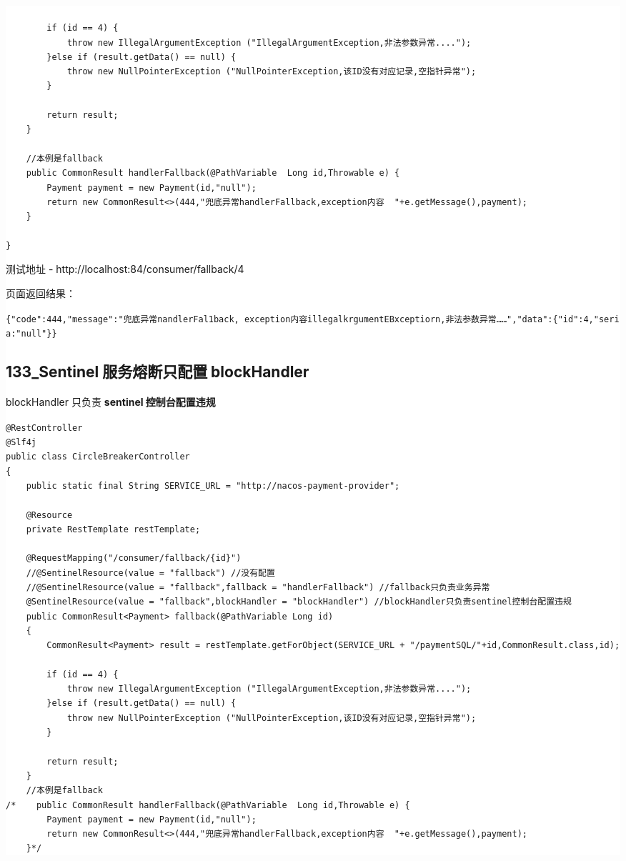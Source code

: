```

        if (id == 4) {
            throw new IllegalArgumentException ("IllegalArgumentException,非法参数异常....");
        }else if (result.getData() == null) {
            throw new NullPointerException ("NullPointerException,该ID没有对应记录,空指针异常");
        }

        return result;
    }
    
    //本例是fallback
    public CommonResult handlerFallback(@PathVariable  Long id,Throwable e) {
        Payment payment = new Payment(id,"null");
        return new CommonResult<>(444,"兜底异常handlerFallback,exception内容  "+e.getMessage(),payment);
    }
    
}
```

测试地址 - http://localhost:84/consumer/fallback/4

页面返回结果：

```
{"code":444,"message":"兜底异常nandlerFal1back, exception内容illegalkrgumentEBxceptiorn,非法参数异常……","data":{"id":4,"seria:"null"}}
```

133_Sentinel 服务熔断只配置 blockHandler
---------------------------------

blockHandler 只负责 **sentinel 控制台配置违规**

```
@RestController
@Slf4j
public class CircleBreakerController
{
    public static final String SERVICE_URL = "http://nacos-payment-provider";

    @Resource
    private RestTemplate restTemplate;

    @RequestMapping("/consumer/fallback/{id}")
    //@SentinelResource(value = "fallback") //没有配置
    //@SentinelResource(value = "fallback",fallback = "handlerFallback") //fallback只负责业务异常
    @SentinelResource(value = "fallback",blockHandler = "blockHandler") //blockHandler只负责sentinel控制台配置违规
    public CommonResult<Payment> fallback(@PathVariable Long id)
    {
        CommonResult<Payment> result = restTemplate.getForObject(SERVICE_URL + "/paymentSQL/"+id,CommonResult.class,id);

        if (id == 4) {
            throw new IllegalArgumentException ("IllegalArgumentException,非法参数异常....");
        }else if (result.getData() == null) {
            throw new NullPointerException ("NullPointerException,该ID没有对应记录,空指针异常");
        }

        return result;
    }
    //本例是fallback
/*    public CommonResult handlerFallback(@PathVariable  Long id,Throwable e) {
        Payment payment = new Payment(id,"null");
        return new CommonResult<>(444,"兜底异常handlerFallback,exception内容  "+e.getMessage(),payment);
    }*/
```